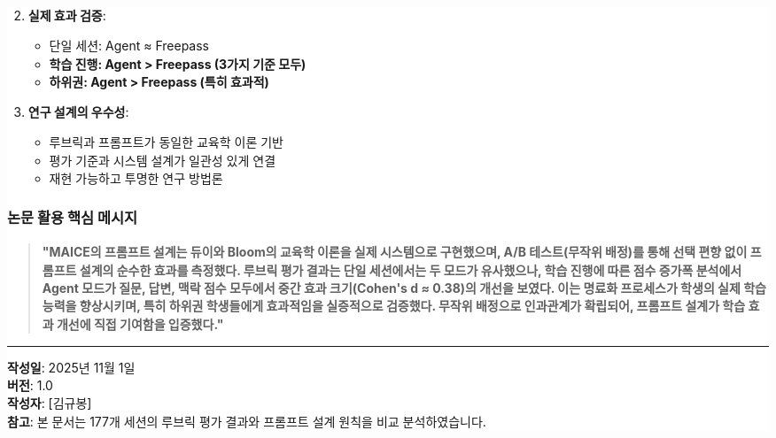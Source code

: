2. **실제 효과 검증**:
   - 단일 세션: Agent ≈ Freepass
   - **학습 진행: Agent > Freepass (3가지 기준 모두)**
   - **하위권: Agent > Freepass (특히 효과적)**

3. **연구 설계의 우수성**:
   - 루브릭과 프롬프트가 동일한 교육학 이론 기반
   - 평가 기준과 시스템 설계가 일관성 있게 연결
   - 재현 가능하고 투명한 연구 방법론

### 논문 활용 핵심 메시지

> **"MAICE의 프롬프트 설계는 듀이와 Bloom의 교육학 이론을 실제 시스템으로 구현했으며, A/B 테스트(무작위 배정)를 통해 선택 편향 없이 프롬프트 설계의 순수한 효과를 측정했다. 루브릭 평가 결과는 단일 세션에서는 두 모드가 유사했으나, 학습 진행에 따른 점수 증가폭 분석에서 Agent 모드가 질문, 답변, 맥락 점수 모두에서 중간 효과 크기(Cohen's d ≈ 0.38)의 개선을 보였다. 이는 명료화 프로세스가 학생의 실제 학습 능력을 향상시키며, 특히 하위권 학생들에게 효과적임을 실증적으로 검증했다. 무작위 배정으로 인과관계가 확립되어, 프롬프트 설계가 학습 효과 개선에 직접 기여함을 입증했다."**

---

**작성일**: 2025년 11월 1일  
**버전**: 1.0  
**작성자**: [김규봉]  
**참고**: 본 문서는 177개 세션의 루브릭 평가 결과와 프롬프트 설계 원칙을 비교 분석하였습니다.

